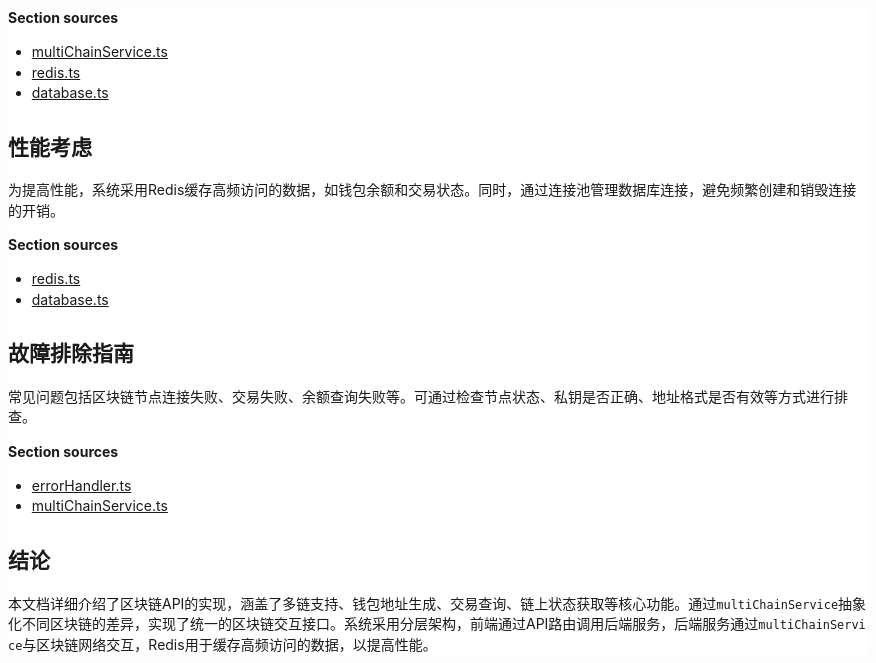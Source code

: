 **Section sources**
- [multiChainService.ts](file://backend/src/services/multiChainService.ts#L48-L505)
- [redis.ts](file://backend/src/services/redis.ts#L1-L336)
- [database.ts](file://backend/src/services/database.ts#L1-L246)

## 性能考虑
为提高性能，系统采用Redis缓存高频访问的数据，如钱包余额和交易状态。同时，通过连接池管理数据库连接，避免频繁创建和销毁连接的开销。

**Section sources**
- [redis.ts](file://backend/src/services/redis.ts#L1-L336)
- [database.ts](file://backend/src/services/database.ts#L1-L246)

## 故障排除指南
常见问题包括区块链节点连接失败、交易失败、余额查询失败等。可通过检查节点状态、私钥是否正确、地址格式是否有效等方式进行排查。

**Section sources**
- [errorHandler.ts](file://backend/src/middleware/errorHandler.ts#L1-L175)
- [multiChainService.ts](file://backend/src/services/multiChainService.ts#L48-L505)

## 结论
本文档详细介绍了区块链API的实现，涵盖了多链支持、钱包地址生成、交易查询、链上状态获取等核心功能。通过`multiChainService`抽象化不同区块链的差异，实现了统一的区块链交互接口。系统采用分层架构，前端通过API路由调用后端服务，后端服务通过`multiChainService`与区块链网络交互，Redis用于缓存高频访问的数据，以提高性能。